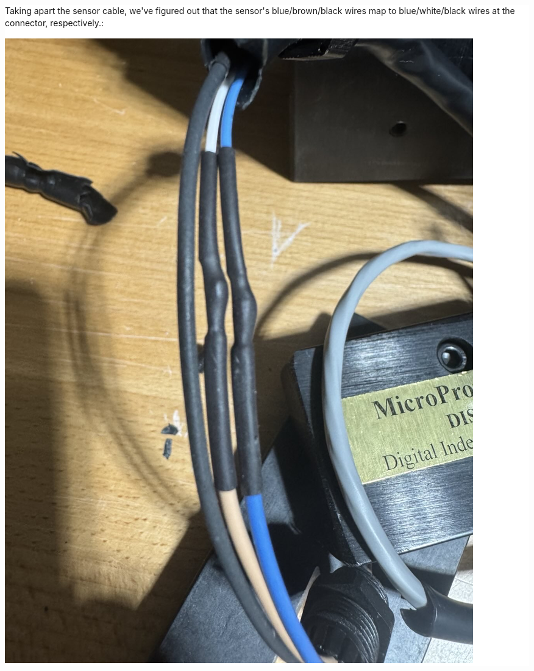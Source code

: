 Taking apart the sensor cable, we've figured out that the sensor's blue/brown/black wires map to blue/white/black wires at the connector, respectively.:

![DISP sensor wires where they connect to the three wires of the DISP's cable](./assets/disp-sensor-pinout-colors.jpg)
